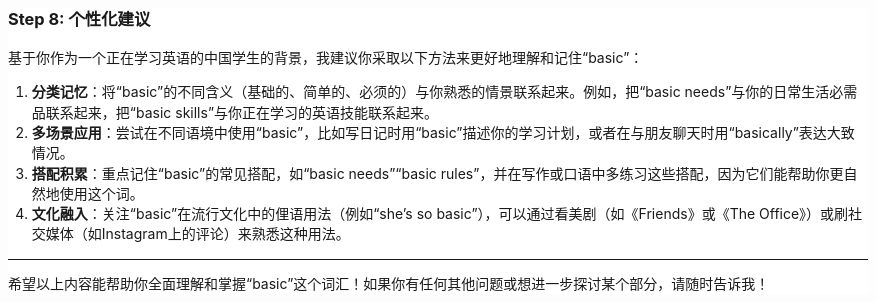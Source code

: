 
### Step 8: 个性化建议

基于你作为一个正在学习英语的中国学生的背景，我建议你采取以下方法来更好地理解和记住“basic”：
1. **分类记忆**：将“basic”的不同含义（基础的、简单的、必须的）与你熟悉的情景联系起来。例如，把“basic needs”与你的日常生活必需品联系起来，把“basic skills”与你正在学习的英语技能联系起来。
2. **多场景应用**：尝试在不同语境中使用“basic”，比如写日记时用“basic”描述你的学习计划，或者在与朋友聊天时用“basically”表达大致情况。
3. **搭配积累**：重点记住“basic”的常见搭配，如“basic needs”“basic rules”，并在写作或口语中多练习这些搭配，因为它们能帮助你更自然地使用这个词。
4. **文化融入**：关注“basic”在流行文化中的俚语用法（例如“she’s so basic”），可以通过看美剧（如《Friends》或《The Office》）或刷社交媒体（如Instagram上的评论）来熟悉这种用法。

---

希望以上内容能帮助你全面理解和掌握“basic”这个词汇！如果你有任何其他问题或想进一步探讨某个部分，请随时告诉我！